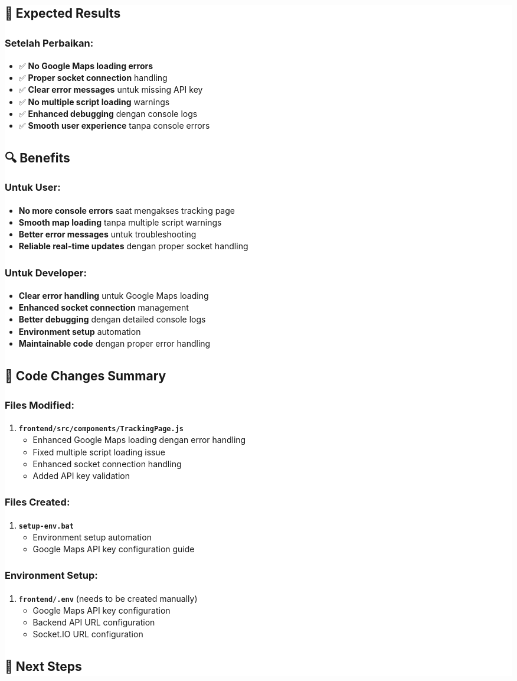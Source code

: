 ## 🚀 **Expected Results**

### **Setelah Perbaikan:**
- ✅ **No Google Maps loading errors**
- ✅ **Proper socket connection** handling
- ✅ **Clear error messages** untuk missing API key
- ✅ **No multiple script loading** warnings
- ✅ **Enhanced debugging** dengan console logs
- ✅ **Smooth user experience** tanpa console errors

## 🔍 **Benefits**

### **Untuk User:**
- **No more console errors** saat mengakses tracking page
- **Smooth map loading** tanpa multiple script warnings
- **Better error messages** untuk troubleshooting
- **Reliable real-time updates** dengan proper socket handling

### **Untuk Developer:**
- **Clear error handling** untuk Google Maps loading
- **Enhanced socket connection** management
- **Better debugging** dengan detailed console logs
- **Environment setup** automation
- **Maintainable code** dengan proper error handling

## 📝 **Code Changes Summary**

### **Files Modified:**
1. **`frontend/src/components/TrackingPage.js`**
   - Enhanced Google Maps loading dengan error handling
   - Fixed multiple script loading issue
   - Enhanced socket connection handling
   - Added API key validation

### **Files Created:**
1. **`setup-env.bat`**
   - Environment setup automation
   - Google Maps API key configuration guide

### **Environment Setup:**
1. **`frontend/.env`** (needs to be created manually)
   - Google Maps API key configuration
   - Backend API URL configuration
   - Socket.IO URL configuration

## 🎯 **Next Steps**
